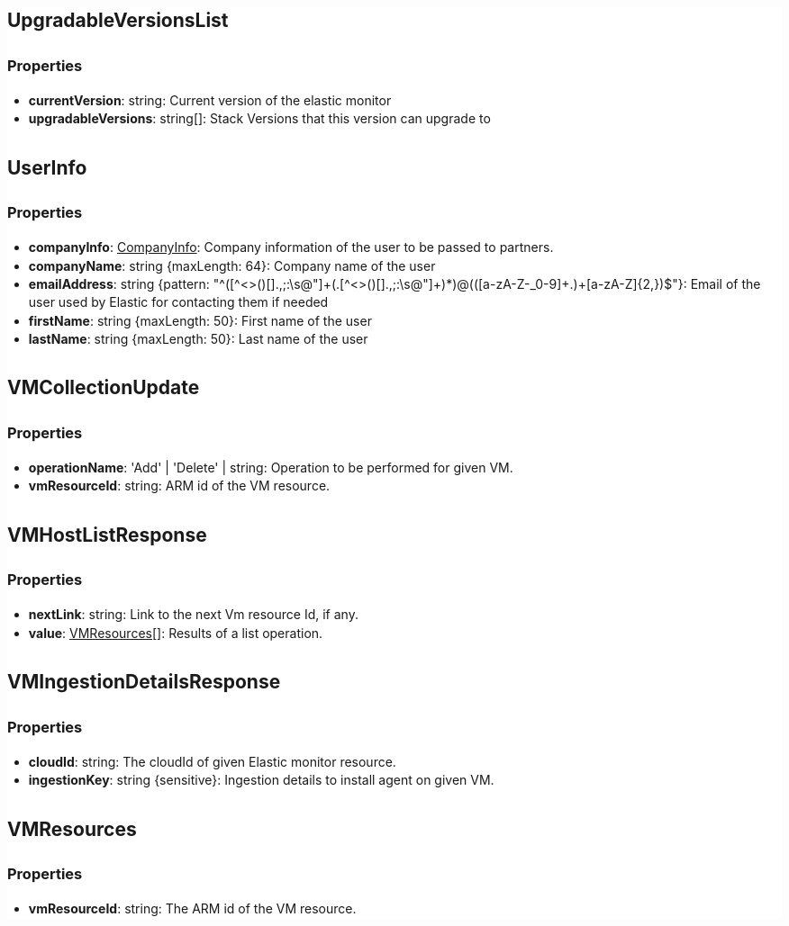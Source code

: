 ## UpgradableVersionsList
### Properties
* **currentVersion**: string: Current version of the elastic monitor
* **upgradableVersions**: string[]: Stack Versions that this version can upgrade to

## UserInfo
### Properties
* **companyInfo**: [CompanyInfo](#companyinfo): Company information of the user to be passed to partners.
* **companyName**: string {maxLength: 64}: Company name of the user
* **emailAddress**: string {pattern: "^([^<>()\[\]\.,;:\s@\"]+(\.[^<>()\[\]\.,;:\s@"]+)*)@(([a-zA-Z-_0-9]+\.)+[a-zA-Z]{2,})$"}: Email of the user used by Elastic for contacting them if needed
* **firstName**: string {maxLength: 50}: First name of the user
* **lastName**: string {maxLength: 50}: Last name of the user

## VMCollectionUpdate
### Properties
* **operationName**: 'Add' | 'Delete' | string: Operation to be performed for given VM.
* **vmResourceId**: string: ARM id of the VM resource.

## VMHostListResponse
### Properties
* **nextLink**: string: Link to the next Vm resource Id, if any.
* **value**: [VMResources](#vmresources)[]: Results of a list operation.

## VMIngestionDetailsResponse
### Properties
* **cloudId**: string: The cloudId of given Elastic monitor resource.
* **ingestionKey**: string {sensitive}: Ingestion details to install agent on given VM.

## VMResources
### Properties
* **vmResourceId**: string: The ARM id of the VM resource.

